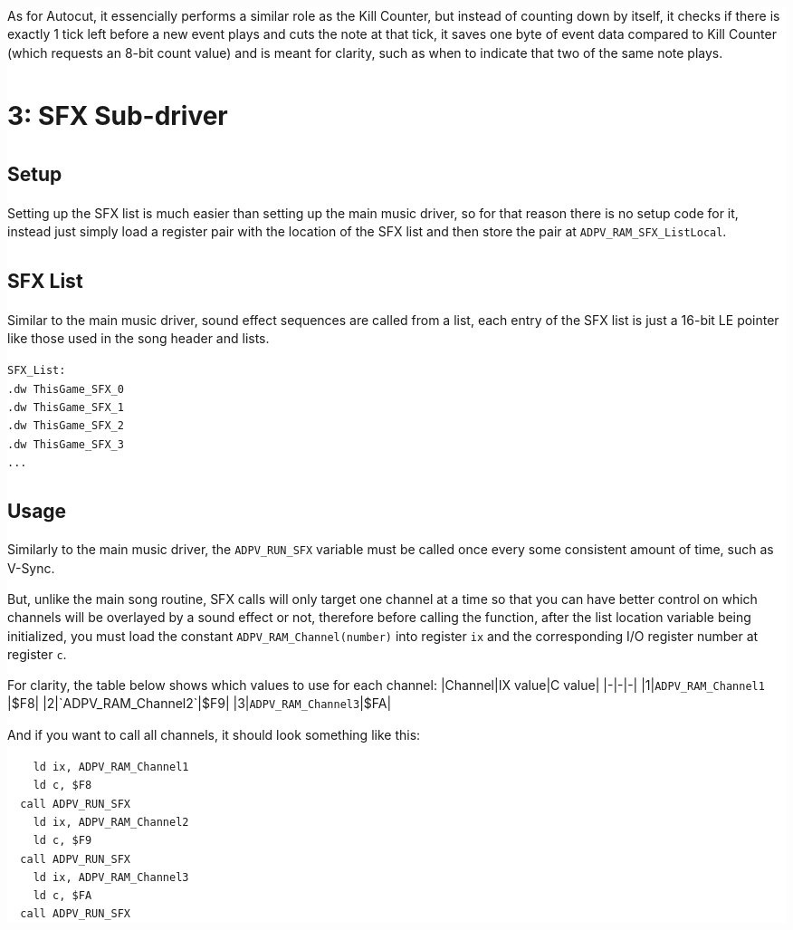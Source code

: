 As for Autocut, it essencially performs a similar role as the Kill Counter, but instead of counting down by itself, it checks if there is exactly 1 tick left before a new event plays and cuts the note at that tick, it saves one byte of event data compared to Kill Counter (which requests an 8-bit count value) and is meant for clarity, such as when to indicate that two of the same note plays.

# 3: SFX Sub-driver

## Setup
Setting up the SFX list is much easier than setting up the main music driver, so for that reason there is no setup code for it, instead just simply load a register pair with the location of the SFX list and then store the pair at `ADPV_RAM_SFX_ListLocal`.

## SFX List
Similar to the main music driver, sound effect sequences are called from a list, each entry of the SFX list is just a 16-bit LE pointer like those used in the song header and lists.
```
SFX_List:
.dw ThisGame_SFX_0
.dw ThisGame_SFX_1
.dw ThisGame_SFX_2
.dw ThisGame_SFX_3
...
```

## Usage
Similarly to the main music driver, the `ADPV_RUN_SFX` variable must be called once every some consistent amount of time, such as V-Sync.

But, unlike the main song routine, SFX calls will only target one channel at a time so that you can have better control on which channels will be overlayed by a sound effect or not, therefore before calling the function, after the list location variable being initialized, you must load the constant `ADPV_RAM_Channel(number)` into register `ix` and the corresponding I/O register number at register `c`.

For clarity, the table below shows which values to use for each channel:
|Channel|IX value|C value|
|-|-|-|
|1|`ADPV_RAM_Channel1`|$F8|
|2|`ADPV_RAM_Channel2`|$F9|
|3|`ADPV_RAM_Channel3`|$FA|

And if you want to call all channels, it should look something like this:
```
	ld ix, ADPV_RAM_Channel1
	ld c, $F8
  call ADPV_RUN_SFX
	ld ix, ADPV_RAM_Channel2
	ld c, $F9
  call ADPV_RUN_SFX
	ld ix, ADPV_RAM_Channel3
	ld c, $FA
  call ADPV_RUN_SFX
```
